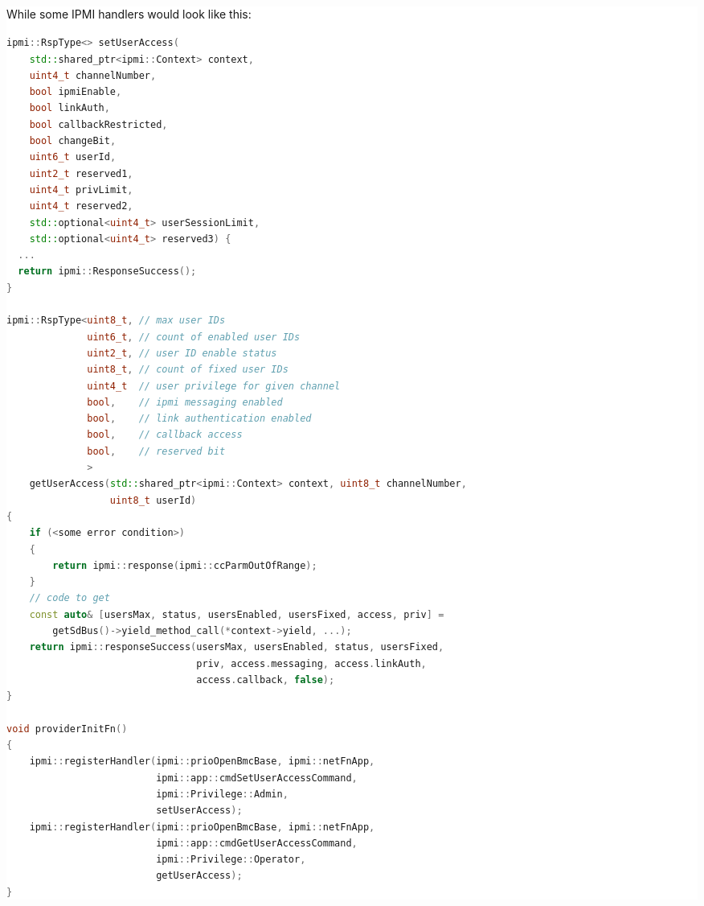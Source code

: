 While some IPMI handlers would look like this:

```cpp
ipmi::RspType<> setUserAccess(
    std::shared_ptr<ipmi::Context> context,
    uint4_t channelNumber,
    bool ipmiEnable,
    bool linkAuth,
    bool callbackRestricted,
    bool changeBit,
    uint6_t userId,
    uint2_t reserved1,
    uint4_t privLimit,
    uint4_t reserved2,
    std::optional<uint4_t> userSessionLimit,
    std::optional<uint4_t> reserved3) {
  ...
  return ipmi::ResponseSuccess();
}

ipmi::RspType<uint8_t, // max user IDs
              uint6_t, // count of enabled user IDs
              uint2_t, // user ID enable status
              uint8_t, // count of fixed user IDs
              uint4_t  // user privilege for given channel
              bool,    // ipmi messaging enabled
              bool,    // link authentication enabled
              bool,    // callback access
              bool,    // reserved bit
              >
    getUserAccess(std::shared_ptr<ipmi::Context> context, uint8_t channelNumber,
                  uint8_t userId)
{
    if (<some error condition>)
    {
        return ipmi::response(ipmi::ccParmOutOfRange);
    }
    // code to get
    const auto& [usersMax, status, usersEnabled, usersFixed, access, priv] =
        getSdBus()->yield_method_call(*context->yield, ...);
    return ipmi::responseSuccess(usersMax, usersEnabled, status, usersFixed,
                                 priv, access.messaging, access.linkAuth,
                                 access.callback, false);
}

void providerInitFn()
{
    ipmi::registerHandler(ipmi::prioOpenBmcBase, ipmi::netFnApp,
                          ipmi::app::cmdSetUserAccessCommand,
                          ipmi::Privilege::Admin,
                          setUserAccess);
    ipmi::registerHandler(ipmi::prioOpenBmcBase, ipmi::netFnApp,
                          ipmi::app::cmdGetUserAccessCommand,
                          ipmi::Privilege::Operator,
                          getUserAccess);
}
```

